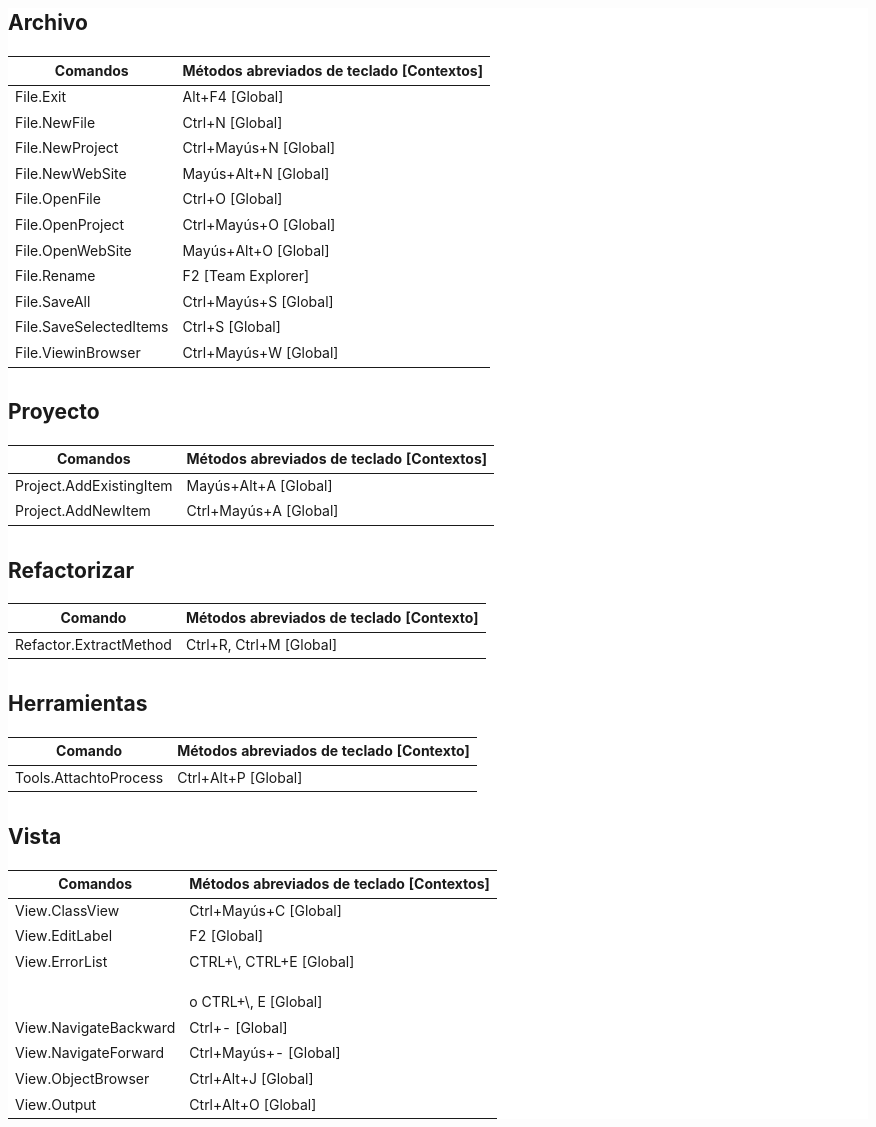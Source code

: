 ##  <a name="bkmk_file"></a> Archivo

|Comandos|Métodos abreviados de teclado [Contextos]|
|--------------|-------------------------------------|
|File.Exit|Alt+F4 [Global]|
|File.NewFile|Ctrl+N [Global]|
|File.NewProject|Ctrl+Mayús+N [Global]|
|File.NewWebSite|Mayús+Alt+N [Global]|
|File.OpenFile|Ctrl+O [Global]|
|File.OpenProject|Ctrl+Mayús+O [Global]|
|File.OpenWebSite|Mayús+Alt+O [Global]|
|File.Rename|F2 [Team Explorer]|
|File.SaveAll|Ctrl+Mayús+S [Global]|
|File.SaveSelectedItems|Ctrl+S [Global]|
|File.ViewinBrowser|Ctrl+Mayús+W [Global]|

##  <a name="bkmk_project"></a> Proyecto

|Comandos|Métodos abreviados de teclado [Contextos]|
|--------------|-------------------------------------|
|Project.AddExistingItem|Mayús+Alt+A [Global]|
|Project.AddNewItem|Ctrl+Mayús+A [Global]|

##  <a name="bkmk_refactor"></a> Refactorizar

|Comando|Métodos abreviados de teclado [Contexto]|
|-------------|-----------------------------------|
|Refactor.ExtractMethod|Ctrl+R, Ctrl+M [Global]|

##  <a name="bkmk_tools"></a> Herramientas

|Comando|Métodos abreviados de teclado [Contexto]|
|-------------|-----------------------------------|
|Tools.AttachtoProcess|Ctrl+Alt+P [Global]|

##  <a name="bkmk_view"></a> Vista

|Comandos|Métodos abreviados de teclado [Contextos]|
|--------------|-------------------------------------|
|View.ClassView|Ctrl+Mayús+C [Global]|
|View.EditLabel|F2 [Global]|
|View.ErrorList|CTRL+\\, CTRL+E [Global]<br /><br /> o CTRL+\\, E [Global]|
|View.NavigateBackward|Ctrl+- [Global]|
|View.NavigateForward|Ctrl+Mayús+- [Global]|
|View.ObjectBrowser|Ctrl+Alt+J [Global]|
|View.Output|Ctrl+Alt+O [Global]|